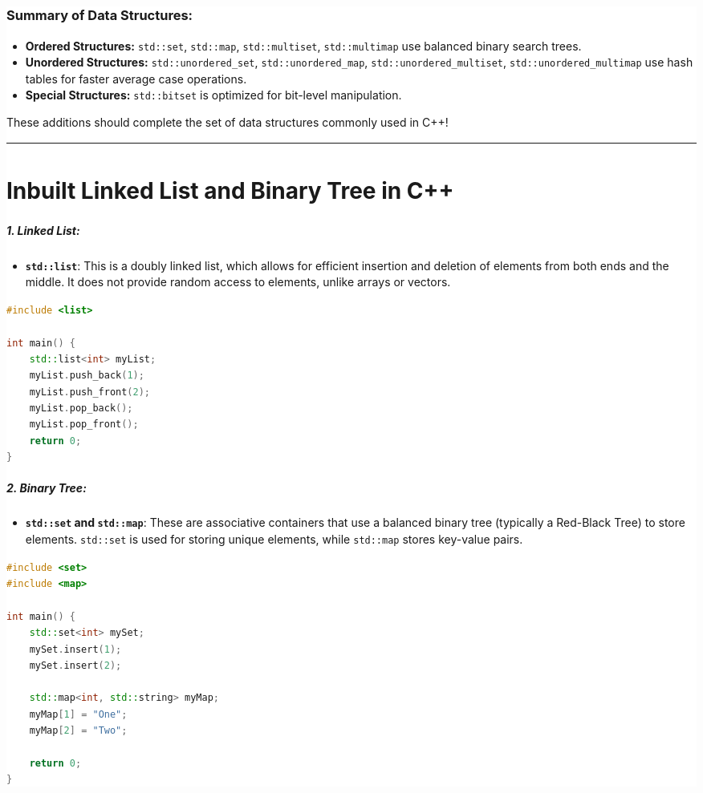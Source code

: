 ### Summary of Data Structures:
- **Ordered Structures:** `std::set`, `std::map`, `std::multiset`, `std::multimap` use balanced binary search trees.
- **Unordered Structures:** `std::unordered_set`, `std::unordered_map`, `std::unordered_multiset`, `std::unordered_multimap` use hash tables for faster average case operations.
- **Special Structures:** `std::bitset` is optimized for bit-level manipulation.

These additions should complete the set of data structures commonly used in C++!

---

# Inbuilt Linked List and Binary Tree in C++

##### 1. **Linked List**:
   - **`std::list`**: This is a doubly linked list, which allows for efficient insertion and deletion of elements from both ends and the middle. It does not provide random access to elements, unlike arrays or vectors.

   ```cpp
   #include <list>

   int main() {
       std::list<int> myList;
       myList.push_back(1);
       myList.push_front(2);
       myList.pop_back();
       myList.pop_front();
       return 0;
   }
   ```

##### 2. **Binary Tree**:
   - **`std::set` and `std::map`**: These are associative containers that use a balanced binary tree (typically a Red-Black Tree) to store elements. `std::set` is used for storing unique elements, while `std::map` stores key-value pairs.

   ```cpp
   #include <set>
   #include <map>

   int main() {
       std::set<int> mySet;
       mySet.insert(1);
       mySet.insert(2);
       
       std::map<int, std::string> myMap;
       myMap[1] = "One";
       myMap[2] = "Two";
       
       return 0;
   }
   ```
